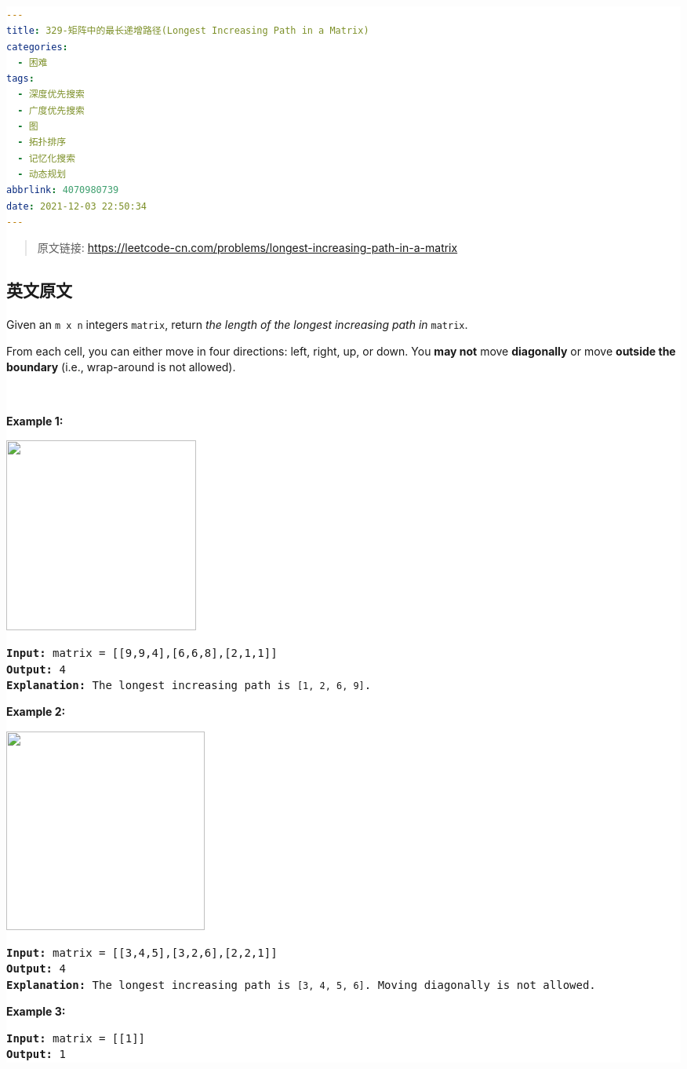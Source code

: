 ```yaml
---
title: 329-矩阵中的最长递增路径(Longest Increasing Path in a Matrix)
categories:
  - 困难
tags:
  - 深度优先搜索
  - 广度优先搜索
  - 图
  - 拓扑排序
  - 记忆化搜索
  - 动态规划
abbrlink: 4070980739
date: 2021-12-03 22:50:34
---
```


> 原文链接: https://leetcode-cn.com/problems/longest-increasing-path-in-a-matrix


## 英文原文
<div><p>Given an <code>m x n</code> integers <code>matrix</code>, return <em>the length of the longest increasing path in </em><code>matrix</code>.</p>

<p>From each cell, you can either move in four directions: left, right, up, or down. You <strong>may not</strong> move <strong>diagonally</strong> or move <strong>outside the boundary</strong> (i.e., wrap-around is not allowed).</p>

<p>&nbsp;</p>
<p><strong>Example 1:</strong></p>
<img alt="" src="https://assets.leetcode.com/uploads/2021/01/05/grid1.jpg" style="width: 242px; height: 242px;" />
<pre>
<strong>Input:</strong> matrix = [[9,9,4],[6,6,8],[2,1,1]]
<strong>Output:</strong> 4
<strong>Explanation:</strong> The longest increasing path is <code>[1, 2, 6, 9]</code>.
</pre>

<p><strong>Example 2:</strong></p>
<img alt="" src="https://assets.leetcode.com/uploads/2021/01/27/tmp-grid.jpg" style="width: 253px; height: 253px;" />
<pre>
<strong>Input:</strong> matrix = [[3,4,5],[3,2,6],[2,2,1]]
<strong>Output:</strong> 4
<strong>Explanation: </strong>The longest increasing path is <code>[3, 4, 5, 6]</code>. Moving diagonally is not allowed.
</pre>

<p><strong>Example 3:</strong></p>

<pre>
<strong>Input:</strong> matrix = [[1]]
<strong>Output:</strong> 1
</pre>
